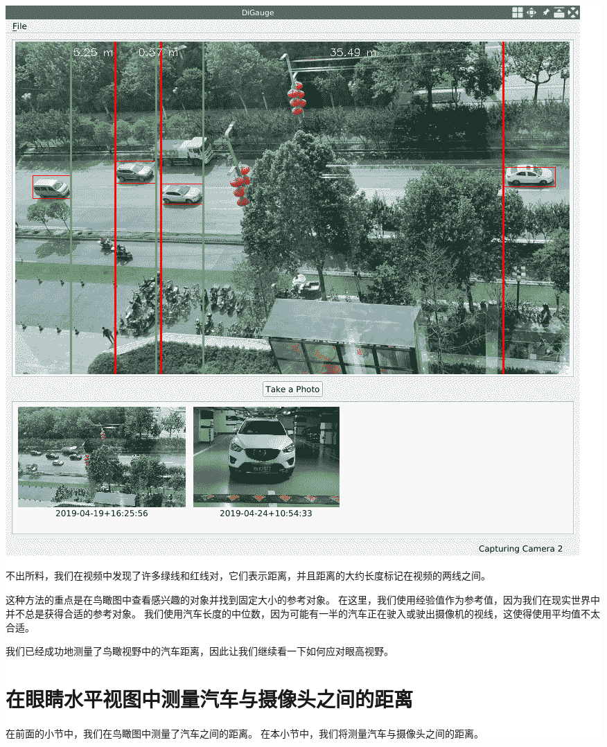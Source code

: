 ![](img/71ec2231-1599-4a9b-bc16-b5e002734575.png)

不出所料，我们在视频中发现了许多绿线和红线对，它们表示距离，并且距离的大约长度标记在视频的两线之间。

这种方法的重点是在鸟瞰图中查看感兴趣的对象并找到固定大小的参考对象。 在这里，我们使用经验值作为参考值，因为我们在现实世界中并不总是获得合适的参考对象。 我们使用汽车长度的中位数，因为可能有一半的汽​​车正在驶入或驶出摄像机的视线，这使得使用平均值不太合适。

我们已经成功地测量了鸟瞰视野中的汽车距离，因此让我们继续看一下如何应对眼高视野。

# 在眼睛水平视图中测量汽车与摄像头之间的距离

在前面的小节中，我们在鸟瞰图中测量了汽车之间的距离。 在本小节中，我们将测量汽车与摄像头之间的距离。
